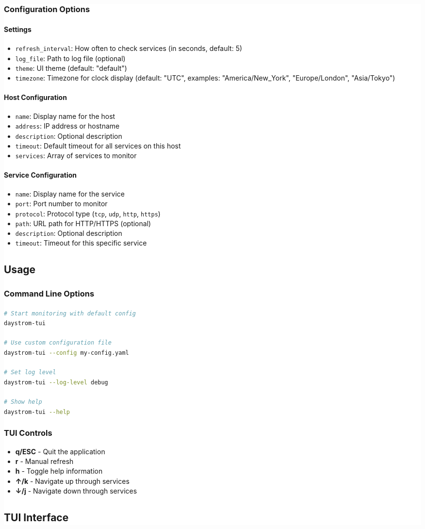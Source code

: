 ### Configuration Options

#### Settings
- `refresh_interval`: How often to check services (in seconds, default: 5)
- `log_file`: Path to log file (optional)
- `theme`: UI theme (default: "default")
- `timezone`: Timezone for clock display (default: "UTC", examples: "America/New_York", "Europe/London", "Asia/Tokyo")

#### Host Configuration
- `name`: Display name for the host
- `address`: IP address or hostname
- `description`: Optional description
- `timeout`: Default timeout for all services on this host
- `services`: Array of services to monitor

#### Service Configuration
- `name`: Display name for the service
- `port`: Port number to monitor
- `protocol`: Protocol type (`tcp`, `udp`, `http`, `https`)
- `path`: URL path for HTTP/HTTPS (optional)
- `description`: Optional description
- `timeout`: Timeout for this specific service

## Usage

### Command Line Options

```bash
# Start monitoring with default config
daystrom-tui

# Use custom configuration file
daystrom-tui --config my-config.yaml

# Set log level
daystrom-tui --log-level debug

# Show help
daystrom-tui --help
```

### TUI Controls

- **q/ESC** - Quit the application
- **r** - Manual refresh
- **h** - Toggle help information
- **↑/k** - Navigate up through services
- **↓/j** - Navigate down through services

## TUI Interface
